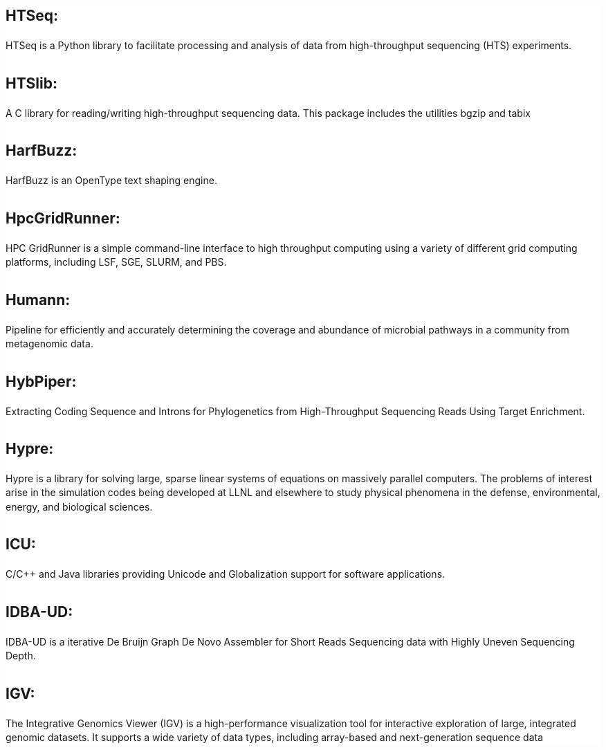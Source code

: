 ## HTSeq:

HTSeq is a Python library to facilitate processing and analysis
 of data from high-throughput sequencing (HTS) experiments.

## HTSlib:

 A C library for reading/writing high-throughput sequencing data.
 This package includes the utilities bgzip and tabix 

## HarfBuzz:

HarfBuzz is an OpenType text shaping engine.

## HpcGridRunner:

HPC GridRunner is a simple command-line interface to high throughput computing using a variety of different grid computing platforms, including LSF, SGE, SLURM, and PBS.

## Humann:

Pipeline for efficiently and accurately determining the coverage and abundance of microbial pathways in a community from metagenomic data.

## HybPiper:

Extracting Coding Sequence and Introns for Phylogenetics from High-Throughput Sequencing Reads Using Target Enrichment.

## Hypre:

Hypre is a library for solving large, sparse linear systems of equations on massively
 parallel computers. The problems of interest arise in the simulation codes being developed at LLNL
 and elsewhere to study physical phenomena in the defense, environmental, energy, and biological sciences.

## ICU:

C/C++ and Java libraries providing Unicode and Globalization
 support for software applications.

## IDBA-UD:

 IDBA-UD is a iterative De Bruijn Graph De Novo Assembler for Short Reads
 Sequencing data with Highly Uneven Sequencing Depth.

## IGV:

 The Integrative Genomics Viewer (IGV) is a high-performance visualization 
 tool for interactive exploration of large, integrated genomic datasets. It supports a wide 
 variety of data types, including array-based and next-generation sequence data 
